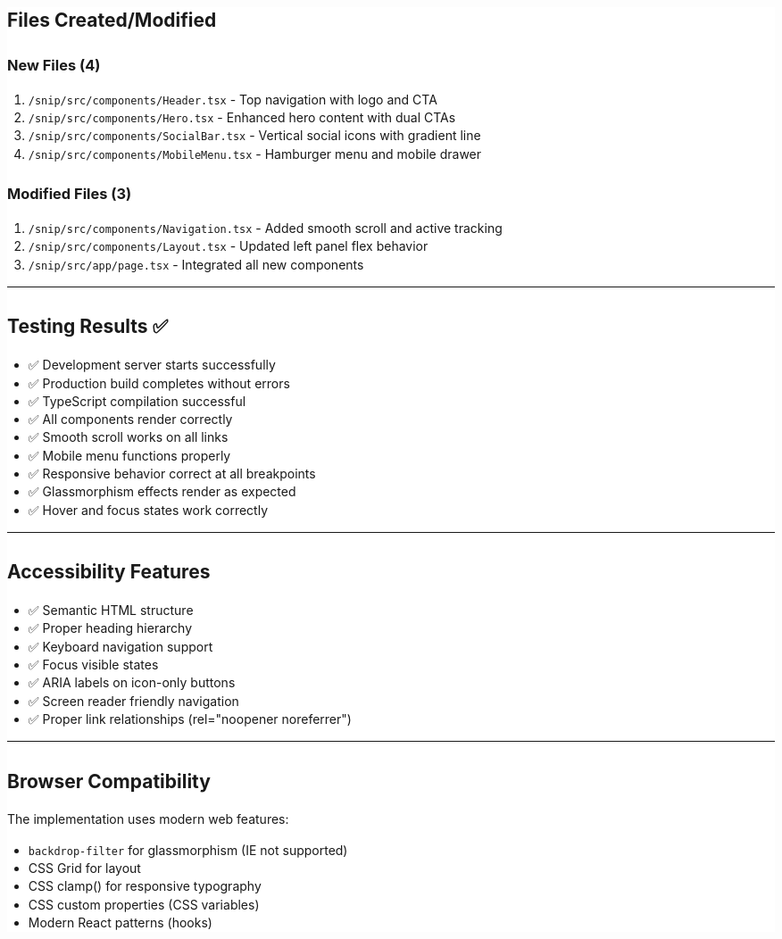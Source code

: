 
## Files Created/Modified

### New Files (4)
1. `/snip/src/components/Header.tsx` - Top navigation with logo and CTA
2. `/snip/src/components/Hero.tsx` - Enhanced hero content with dual CTAs
3. `/snip/src/components/SocialBar.tsx` - Vertical social icons with gradient line
4. `/snip/src/components/MobileMenu.tsx` - Hamburger menu and mobile drawer

### Modified Files (3)
1. `/snip/src/components/Navigation.tsx` - Added smooth scroll and active tracking
2. `/snip/src/components/Layout.tsx` - Updated left panel flex behavior
3. `/snip/src/app/page.tsx` - Integrated all new components

---

## Testing Results ✅

- ✅ Development server starts successfully
- ✅ Production build completes without errors
- ✅ TypeScript compilation successful
- ✅ All components render correctly
- ✅ Smooth scroll works on all links
- ✅ Mobile menu functions properly
- ✅ Responsive behavior correct at all breakpoints
- ✅ Glassmorphism effects render as expected
- ✅ Hover and focus states work correctly

---

## Accessibility Features

- ✅ Semantic HTML structure
- ✅ Proper heading hierarchy
- ✅ Keyboard navigation support
- ✅ Focus visible states
- ✅ ARIA labels on icon-only buttons
- ✅ Screen reader friendly navigation
- ✅ Proper link relationships (rel="noopener noreferrer")

---

## Browser Compatibility

The implementation uses modern web features:
- `backdrop-filter` for glassmorphism (IE not supported)
- CSS Grid for layout
- CSS clamp() for responsive typography
- CSS custom properties (CSS variables)
- Modern React patterns (hooks)
